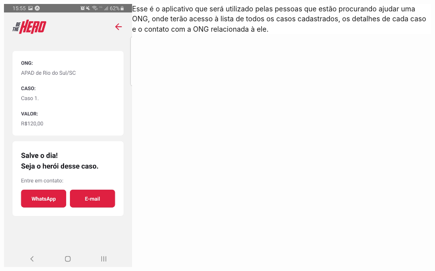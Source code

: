  <img width="30%" align="left" src="https://raw.githubusercontent.com/lcastrof/be-the-hero/master/screenshots/detail.jpg">
Esse é o aplicativo que será utilizado pelas pessoas que estão procurando ajudar uma ONG, onde terão acesso à lista de todos
os casos cadastrados, os detalhes de cada caso e o contato com a ONG relacionada à ele.
